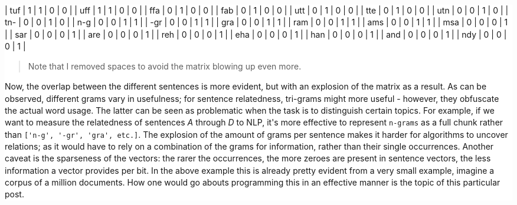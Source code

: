 | tuf          | 1      | 1      | 0      | 0      |
| uff          | 1      | 1      | 0      | 0      |
| ffa          | 0      | 1      | 0      | 0      |
| fab          | 0      | 1      | 0      | 0      |
| utt          | 0      | 1      | 0      | 0      |
| tte          | 0      | 1      | 0      | 0      |
| utn          | 0      | 0      | 1      | 0      |
| tn-          | 0      | 0      | 1      | 0      |
| n-g          | 0      | 0      | 1      | 1      |
| -gr          | 0      | 0      | 1      | 1      |
| gra          | 0      | 0      | 1      | 1      |
| ram          | 0      | 0      | 1      | 1      |
| ams          | 0      | 0      | 1      | 1      |
| msa          | 0      | 0      | 0      | 1      |
| sar          | 0      | 0      | 0      | 1      |
| are          | 0      | 0      | 0      | 1      |
| reh          | 0      | 0      | 0      | 1      |
| eha          | 0      | 0      | 0      | 1      |
| han          | 0      | 0      | 0      | 1      |
| and          | 0      | 0      | 0      | 1      |
| ndy          | 0      | 0      | 0      | 1      |

 > Note that I removed spaces to avoid the matrix blowing up even more.

Now, the overlap between the different sentences is more evident, but
with an explosion of the matrix as a result. As can be observed, different
grams vary in usefulness; for sentence
relatedness, tri-grams might more useful - however, they obfuscate the
actual word usage. The latter can be seen as problematic when the task is
to distinguish certain topics. For example, if we want to measure the
relatedness of sentences $A$ through $D$ to NLP, it's more effective to
represent `n-grams` as a full chunk rather than `['n-g', '-gr', 'gra', etc.]`.
The explosion of the amount of grams per sentence makes it harder for algorithms
to uncover relations; as it would have to rely on a combination of the grams for
information, rather than their single occurrences. Another caveat is the
sparseness of the vectors: the rarer the occurrences, the more zeroes are
present in sentence vectors, the less information a vector provides per bit.
In the above example this is already pretty evident from a very small example,
imagine a corpus of a million documents. How one would go abouts programming
this in an effective manner is the topic of this particular post.
